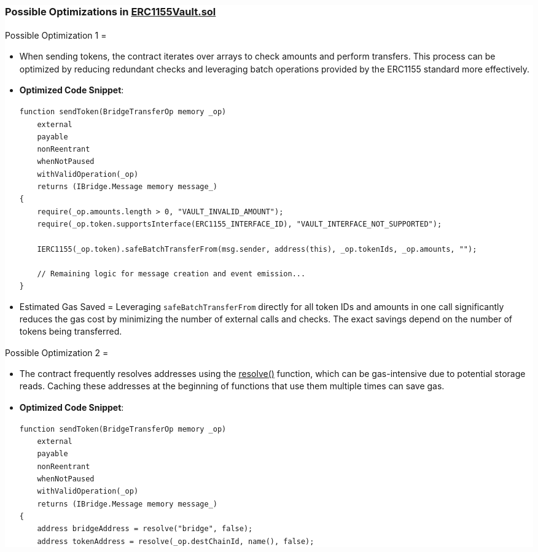 ### Possible Optimizations in [ERC1155Vault.sol](https://github.com/code-423n4/2024-03-taiko/blob/main/packages/protocol/contracts/tokenvault/ERC1155Vault.sol)

Possible Optimization 1 = 
- When sending tokens, the contract iterates over arrays to check amounts and perform transfers. This process can be optimized by reducing redundant checks and leveraging batch operations provided by the ERC1155 standard more effectively.

- **Optimized Code Snippet**:





    ```solidity
    function sendToken(BridgeTransferOp memory _op)
        external
        payable
        nonReentrant
        whenNotPaused
        withValidOperation(_op)
        returns (IBridge.Message memory message_)
    {
        require(_op.amounts.length > 0, "VAULT_INVALID_AMOUNT");
        require(_op.token.supportsInterface(ERC1155_INTERFACE_ID), "VAULT_INTERFACE_NOT_SUPPORTED");

        IERC1155(_op.token).safeBatchTransferFrom(msg.sender, address(this), _op.tokenIds, _op.amounts, "");

        // Remaining logic for message creation and event emission...
    }
    ```





- Estimated Gas Saved = Leveraging `safeBatchTransferFrom` directly for all token IDs and amounts in one call significantly reduces the gas cost by minimizing the number of external calls and checks. The exact savings depend on the number of tokens being transferred.

Possible Optimization 2 = 
- The contract frequently resolves addresses using the [resolve()](https://github.com/code-423n4/2024-03-taiko/blob/main/packages/protocol/contracts/tokenvault/ERC1155Vault.sol#L77) function, which can be gas-intensive due to potential storage reads. Caching these addresses at the beginning of functions that use them multiple times can save gas.

- **Optimized Code Snippet**:





    ```solidity
    function sendToken(BridgeTransferOp memory _op)
        external
        payable
        nonReentrant
        whenNotPaused
        withValidOperation(_op)
        returns (IBridge.Message memory message_)
    {
        address bridgeAddress = resolve("bridge", false);
        address tokenAddress = resolve(_op.destChainId, name(), false);

